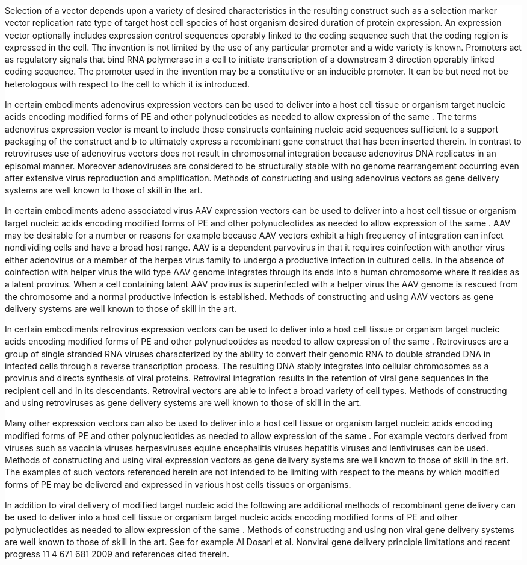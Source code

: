Selection of a vector depends upon a variety of desired characteristics in the resulting construct such as a selection marker vector replication rate type of target host cell species of host organism desired duration of protein expression. An expression vector optionally includes expression control sequences operably linked to the coding sequence such that the coding region is expressed in the cell. The invention is not limited by the use of any particular promoter and a wide variety is known. Promoters act as regulatory signals that bind RNA polymerase in a cell to initiate transcription of a downstream 3 direction operably linked coding sequence. The promoter used in the invention may be a constitutive or an inducible promoter. It can be but need not be heterologous with respect to the cell to which it is introduced.

In certain embodiments adenovirus expression vectors can be used to deliver into a host cell tissue or organism target nucleic acids encoding modified forms of PE and other polynucleotides as needed to allow expression of the same . The terms adenovirus expression vector is meant to include those constructs containing nucleic acid sequences sufficient to a support packaging of the construct and b to ultimately express a recombinant gene construct that has been inserted therein. In contrast to retroviruses use of adenovirus vectors does not result in chromosomal integration because adenovirus DNA replicates in an episomal manner. Moreover adenoviruses are considered to be structurally stable with no genome rearrangement occurring even after extensive virus reproduction and amplification. Methods of constructing and using adenovirus vectors as gene delivery systems are well known to those of skill in the art.

In certain embodiments adeno associated virus AAV expression vectors can be used to deliver into a host cell tissue or organism target nucleic acids encoding modified forms of PE and other polynucleotides as needed to allow expression of the same . AAV may be desirable for a number or reasons for example because AAV vectors exhibit a high frequency of integration can infect nondividing cells and have a broad host range. AAV is a dependent parvovirus in that it requires coinfection with another virus either adenovirus or a member of the herpes virus family to undergo a productive infection in cultured cells. In the absence of coinfection with helper virus the wild type AAV genome integrates through its ends into a human chromosome where it resides as a latent provirus. When a cell containing latent AAV provirus is superinfected with a helper virus the AAV genome is rescued from the chromosome and a normal productive infection is established. Methods of constructing and using AAV vectors as gene delivery systems are well known to those of skill in the art.

In certain embodiments retrovirus expression vectors can be used to deliver into a host cell tissue or organism target nucleic acids encoding modified forms of PE and other polynucleotides as needed to allow expression of the same . Retroviruses are a group of single stranded RNA viruses characterized by the ability to convert their genomic RNA to double stranded DNA in infected cells through a reverse transcription process. The resulting DNA stably integrates into cellular chromosomes as a provirus and directs synthesis of viral proteins. Retroviral integration results in the retention of viral gene sequences in the recipient cell and in its descendants. Retroviral vectors are able to infect a broad variety of cell types. Methods of constructing and using retroviruses as gene delivery systems are well known to those of skill in the art.

Many other expression vectors can also be used to deliver into a host cell tissue or organism target nucleic acids encoding modified forms of PE and other polynucleotides as needed to allow expression of the same . For example vectors derived from viruses such as vaccinia viruses herpesviruses equine encephalitis viruses hepatitis viruses and lentiviruses can be used. Methods of constructing and using viral expression vectors as gene delivery systems are well known to those of skill in the art. The examples of such vectors referenced herein are not intended to be limiting with respect to the means by which modified forms of PE may be delivered and expressed in various host cells tissues or organisms.

In addition to viral delivery of modified target nucleic acid the following are additional methods of recombinant gene delivery can be used to deliver into a host cell tissue or organism target nucleic acids encoding modified forms of PE and other polynucleotides as needed to allow expression of the same . Methods of constructing and using non viral gene delivery systems are well known to those of skill in the art. See for example Al Dosari et al. Nonviral gene delivery principle limitations and recent progress 11 4 671 681 2009 and references cited therein.
